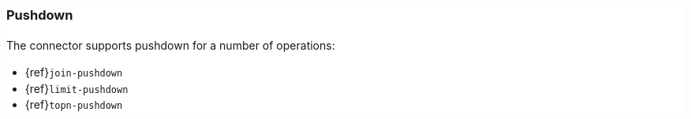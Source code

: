 ### Pushdown

The connector supports pushdown for a number of operations:

- {ref}`join-pushdown`
- {ref}`limit-pushdown`
- {ref}`topn-pushdown`

```{include} pushdown-correctness-behavior.fragment
```

```{include} join-pushdown-enabled-false.fragment
```

```{include} no-pushdown-text-type.fragment
```
